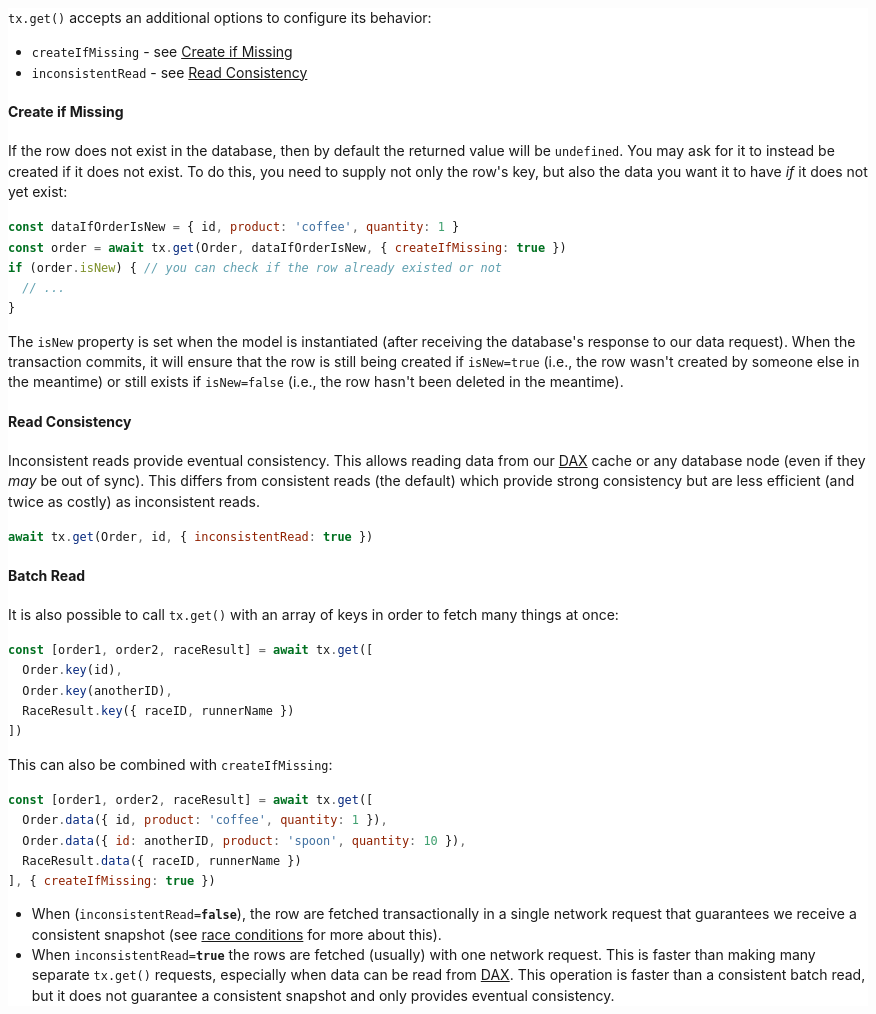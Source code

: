 `tx.get()` accepts an additional options to configure its behavior:
  * `createIfMissing` - see [Create if Missing](#create-if-missing)
  * `inconsistentRead` - see [Read Consistency](#read-consistency)


#### Create if Missing
If the row does not exist in the database, then by default the returned value
will be `undefined`. You may ask for it to instead be created if it does not
exist. To do this, you need to supply not only the row's key, but also the
data you want it to have _if_ it does not yet exist:
```javascript
const dataIfOrderIsNew = { id, product: 'coffee', quantity: 1 }
const order = await tx.get(Order, dataIfOrderIsNew, { createIfMissing: true })
if (order.isNew) { // you can check if the row already existed or not
  // ...
}
```

The `isNew` property is set when the model is instantiated (after receiving the
database's response to our data request). When the transaction commits, it will
ensure that the row is still being created if `isNew=true` (i.e., the row
wasn't created by someone else in the meantime) or still exists if
`isNew=false` (i.e., the row hasn't been deleted in the meantime).


#### Read Consistency
Inconsistent reads provide eventual consistency. This allows reading data from
our [DAX](#dax) cache or any database node (even if they _may_ be out of sync).
This differs from consistent reads (the default) which provide strong
consistency but are less efficient (and twice as costly) as inconsistent reads.
```javascript
await tx.get(Order, id, { inconsistentRead: true })
```

#### Batch Read
It is also possible to call `tx.get()` with an array of keys in order to fetch
many things at once:
```javascript
const [order1, order2, raceResult] = await tx.get([
  Order.key(id),
  Order.key(anotherID),
  RaceResult.key({ raceID, runnerName })
])
```

This can also be combined with `createIfMissing`:
```javascript
const [order1, order2, raceResult] = await tx.get([
  Order.data({ id, product: 'coffee', quantity: 1 }),
  Order.data({ id: anotherID, product: 'spoon', quantity: 10 }),
  RaceResult.data({ raceID, runnerName })
], { createIfMissing: true })
```

* When (`inconsistentRead=`**`false`**), the row are fetched transactionally
  in a single network request that guarantees we receive a consistent snapshot
  (see [race conditions](#warning-race-conditions) for more about this).
* When `inconsistentRead=`**`true`** the rows are fetched (usually) with one
  network request. This is faster than making many separate `tx.get()`
  requests, especially when data can be read from [DAX](#DAX). This operation
  is faster than a consistent batch read, but it does not guarantee a
  consistent snapshot and only provides eventual consistency.
